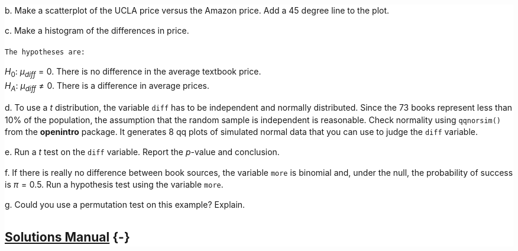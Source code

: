 b. Make a scatterplot of the UCLA price versus the Amazon price. Add a 45 degree line to the plot.  

c. Make a histogram of the differences in price.   

    The hypotheses are:  
$H_0$: $\mu_{diff}=0$. There is no difference in the average textbook price.  
$H_A$: $\mu_{diff} \neq 0$. There is a difference in average prices.
 
d. To use a $t$ distribution, the variable `diff` has to be independent and normally distributed. Since the 73 books represent less than 10\% of the population, the assumption that the random sample is independent is reasonable. Check normality using `qqnorsim()` from the **openintro** package. It generates 8 qq plots of simulated normal data that you can use to judge the `diff` variable.  

e. Run a $t$ test on the `diff` variable. Report the $p$-value and conclusion.  

f. If there is really no difference between book sources, the variable `more` is binomial and, under the null, the probability of success is $\pi = 0.5$. Run a hypothesis test using the variable `more`.  

g. Could you use a permutation test on this example? Explain.  

 

## [Solutions Manual](https://ds-usafa.github.io/CPS-Solutions-Manual/ADDTESTS.html) {-}

